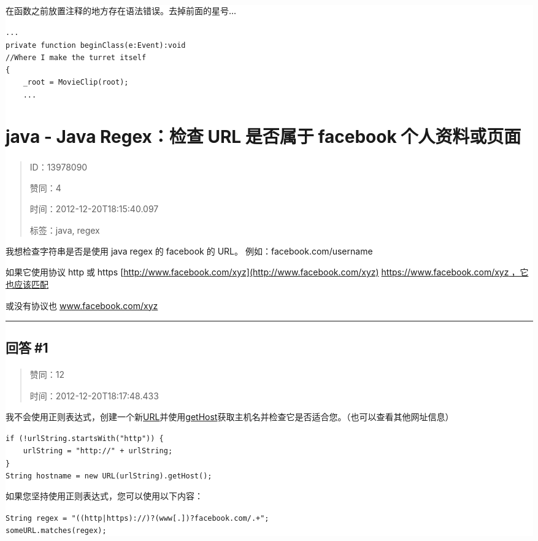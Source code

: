 在函数之前放置注释的地方存在语法错误。去掉前面的星号...

```
...
private function beginClass(e:Event):void
//Where I make the turret itself            
{
    _root = MovieClip(root);
    ... 
```

# java - Java Regex：检查 URL 是否属于 facebook 个人资料或页面

> ID：13978090
> 
> 赞同：4
> 
> 时间：2012-12-20T18:15:40.097
> 
> 标签：java, regex

我想检查字符串是否是使用 java regex 的 facebook 的 URL。
例如：facebook.com/username

如果它使用协议 http 或 https
[http://www.facebook.com/xyz](http://www.facebook.com/xyz)
[https://www.facebook.com/xyz ，它也应该匹配](https://www.facebook.com/xyz)

或没有协议也
www.facebook.com/xyz

* * *

## 回答 #1

> 赞同：12
> 
> 时间：2012-12-20T18:17:48.433

我不会使用正则表达式，创建一个新[URL](http://docs.oracle.com/javase/7/docs/api/java/net/URL.html)并使用[getHost](http://docs.oracle.com/javase/7/docs/api/java/net/URL.html#getHost%28%29)获取主机名并检查它是否适合您。（也可以查看其他网址信息）

```
if (!urlString.startsWith("http")) {
    urlString = "http://" + urlString;
}
String hostname = new URL(urlString).getHost(); 
```

如果您坚持使用正则表达式，您可以使用以下内容：

```
String regex = "((http|https)://)?(www[.])?facebook.com/.+";
someURL.matches(regex); 
```
